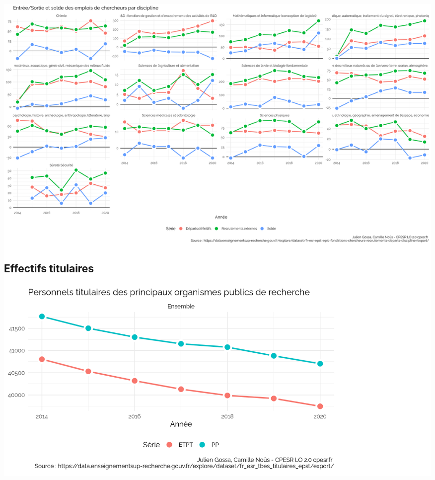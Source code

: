 <img src="README_files/figure-gfm/ces.disc.free-1.png" width="1536" />

## Effectifs titulaires

<img src="README_files/figure-gfm/cet.ensemble-1.png" width="672" />
